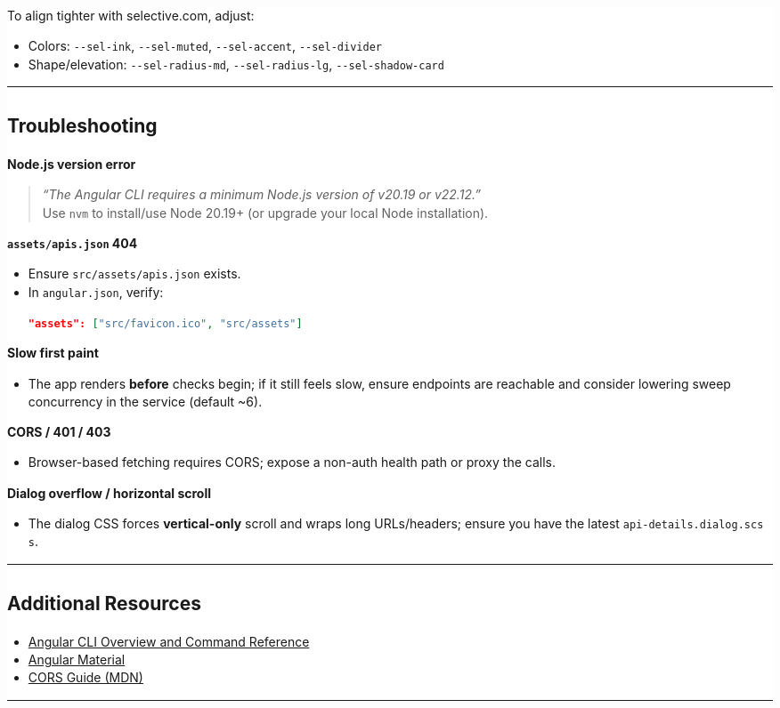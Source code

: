 To align tighter with selective.com, adjust:
- Colors: `--sel-ink`, `--sel-muted`, `--sel-accent`, `--sel-divider`
- Shape/elevation: `--sel-radius-md`, `--sel-radius-lg`, `--sel-shadow-card`

---

## Troubleshooting

**Node.js version error**  
> *“The Angular CLI requires a minimum Node.js version of v20.19 or v22.12.”*  
Use `nvm` to install/use Node 20.19+ (or upgrade your local Node installation).

**`assets/apis.json` 404**  
- Ensure `src/assets/apis.json` exists.  
- In `angular.json`, verify:
  ```json
  "assets": ["src/favicon.ico", "src/assets"]
  ```

**Slow first paint**  
- The app renders **before** checks begin; if it still feels slow, ensure endpoints are reachable and consider lowering sweep concurrency in the service (default ~6).

**CORS / 401 / 403**  
- Browser-based fetching requires CORS; expose a non-auth health path or proxy the calls.

**Dialog overflow / horizontal scroll**  
- The dialog CSS forces **vertical-only** scroll and wraps long URLs/headers; ensure you have the latest `api-details.dialog.scss`.

---

## Additional Resources

- [Angular CLI Overview and Command Reference](https://angular.dev/tools/cli)  
- [Angular Material](https://material.angular.io/)  
- [CORS Guide (MDN)](https://developer.mozilla.org/docs/Web/HTTP/CORS)

---
